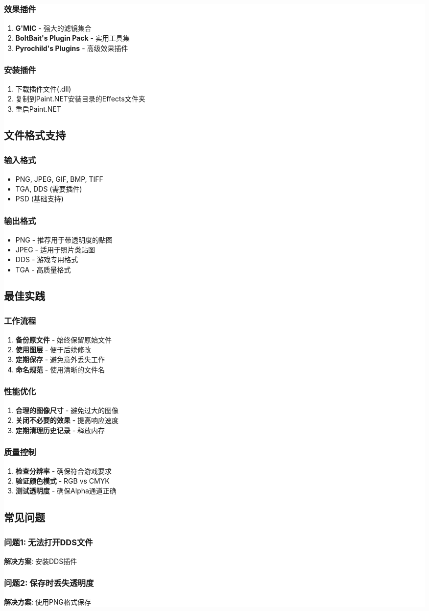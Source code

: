 ### 效果插件
1. **G'MIC** - 强大的滤镜集合
2. **BoltBait's Plugin Pack** - 实用工具集
3. **Pyrochild's Plugins** - 高级效果插件

### 安装插件
1. 下载插件文件(.dll)
2. 复制到Paint.NET安装目录的Effects文件夹
3. 重启Paint.NET

## 文件格式支持

### 输入格式
- PNG, JPEG, GIF, BMP, TIFF
- TGA, DDS (需要插件)
- PSD (基础支持)

### 输出格式
- PNG - 推荐用于带透明度的贴图
- JPEG - 适用于照片类贴图
- DDS - 游戏专用格式
- TGA - 高质量格式

## 最佳实践

### 工作流程
1. **备份原文件** - 始终保留原始文件
2. **使用图层** - 便于后续修改
3. **定期保存** - 避免意外丢失工作
4. **命名规范** - 使用清晰的文件名

### 性能优化
1. **合理的图像尺寸** - 避免过大的图像
2. **关闭不必要的效果** - 提高响应速度
3. **定期清理历史记录** - 释放内存

### 质量控制
1. **检查分辨率** - 确保符合游戏要求
2. **验证颜色模式** - RGB vs CMYK
3. **测试透明度** - 确保Alpha通道正确

## 常见问题

### 问题1: 无法打开DDS文件
**解决方案**: 安装DDS插件

### 问题2: 保存时丢失透明度
**解决方案**: 使用PNG格式保存

